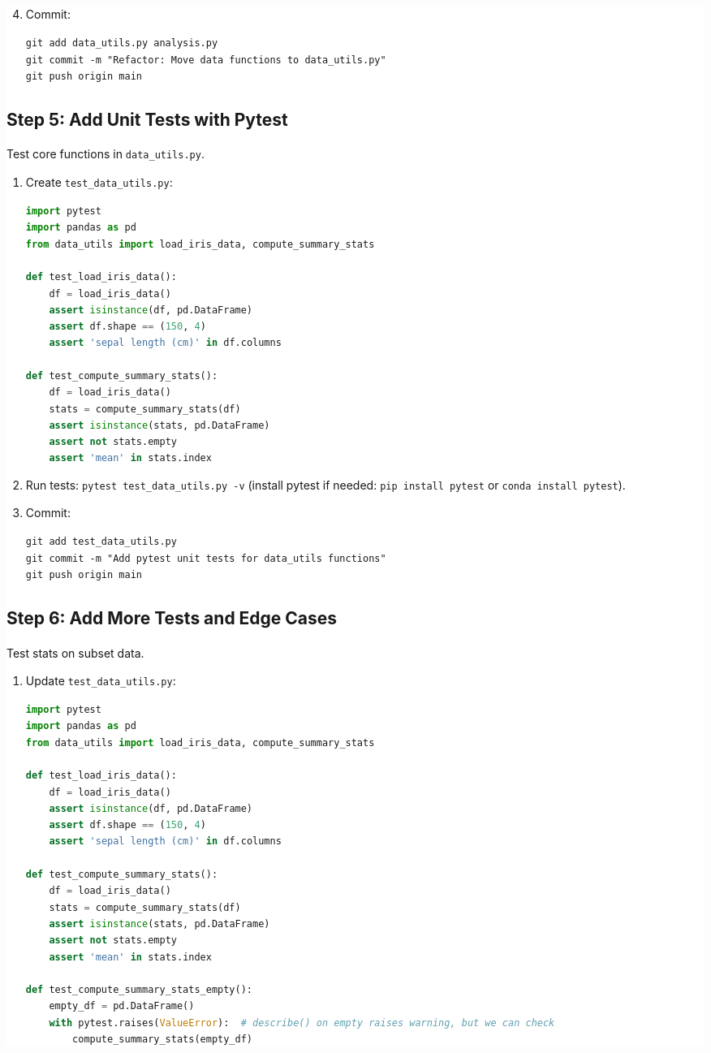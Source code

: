 4. Commit:
   ```
   git add data_utils.py analysis.py
   git commit -m "Refactor: Move data functions to data_utils.py"
   git push origin main
   ```

## Step 5: Add Unit Tests with Pytest
Test core functions in `data_utils.py`.

1. Create `test_data_utils.py`:
   ```python
   import pytest
   import pandas as pd
   from data_utils import load_iris_data, compute_summary_stats

   def test_load_iris_data():
       df = load_iris_data()
       assert isinstance(df, pd.DataFrame)
       assert df.shape == (150, 4)
       assert 'sepal length (cm)' in df.columns

   def test_compute_summary_stats():
       df = load_iris_data()
       stats = compute_summary_stats(df)
       assert isinstance(stats, pd.DataFrame)
       assert not stats.empty
       assert 'mean' in stats.index
   ```
2. Run tests: `pytest test_data_utils.py -v` (install pytest if needed: `pip install pytest` or `conda install pytest`).

3. Commit:
   ```
   git add test_data_utils.py
   git commit -m "Add pytest unit tests for data_utils functions"
   git push origin main
   ```

## Step 6: Add More Tests and Edge Cases
Test stats on subset data.

1. Update `test_data_utils.py`:
   ```python
   import pytest
   import pandas as pd
   from data_utils import load_iris_data, compute_summary_stats

   def test_load_iris_data():
       df = load_iris_data()
       assert isinstance(df, pd.DataFrame)
       assert df.shape == (150, 4)
       assert 'sepal length (cm)' in df.columns

   def test_compute_summary_stats():
       df = load_iris_data()
       stats = compute_summary_stats(df)
       assert isinstance(stats, pd.DataFrame)
       assert not stats.empty
       assert 'mean' in stats.index

   def test_compute_summary_stats_empty():
       empty_df = pd.DataFrame()
       with pytest.raises(ValueError):  # describe() on empty raises warning, but we can check
           compute_summary_stats(empty_df)
   ```